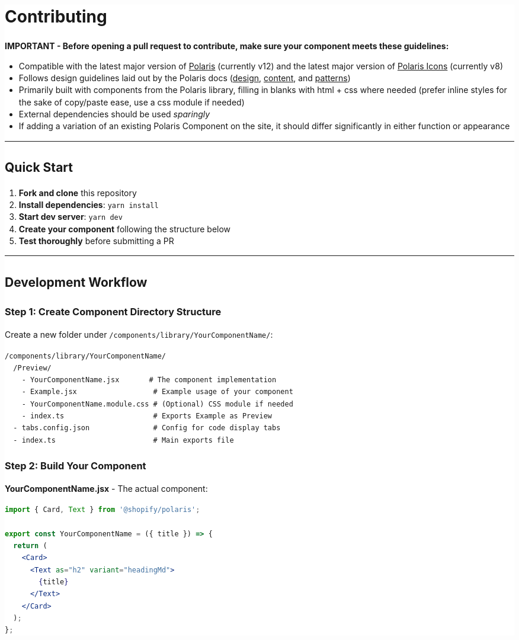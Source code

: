 # Contributing

**IMPORTANT - Before opening a pull request to contribute, make sure your component meets these guidelines:**
- Compatible with the latest major version of [Polaris](https://polaris.shopify.com/) (currently v12) and the latest major version of [Polaris Icons](https://polaris.shopify.com/icons) (currently v8)
- Follows design guidelines laid out by the Polaris docs ([design](https://polaris.shopify.com/design), [content](https://polaris.shopify.com/content), and [patterns](https://polaris.shopify.com/patterns))
- Primarily built with components from the Polaris library, filling in blanks with html + css where needed (prefer inline styles for the sake of copy/paste ease, use a css module if needed)
- External dependencies should be used *sparingly*
- If adding a variation of an existing Polaris Component on the site, it should differ significantly in either function or appearance

---

## Quick Start

1. **Fork and clone** this repository
2. **Install dependencies**: `yarn install`
3. **Start dev server**: `yarn dev`
4. **Create your component** following the structure below
5. **Test thoroughly** before submitting a PR

---

## Development Workflow

### Step 1: Create Component Directory Structure

Create a new folder under `/components/library/YourComponentName/`:

```
/components/library/YourComponentName/
  /Preview/
    - YourComponentName.jsx       # The component implementation
    - Example.jsx                  # Example usage of your component
    - YourComponentName.module.css # (Optional) CSS module if needed
    - index.ts                     # Exports Example as Preview
  - tabs.config.json               # Config for code display tabs
  - index.ts                       # Main exports file
```

### Step 2: Build Your Component

**YourComponentName.jsx** - The actual component:
```jsx
import { Card, Text } from '@shopify/polaris';

export const YourComponentName = ({ title }) => {
  return (
    <Card>
      <Text as="h2" variant="headingMd">
        {title}
      </Text>
    </Card>
  );
};
```
